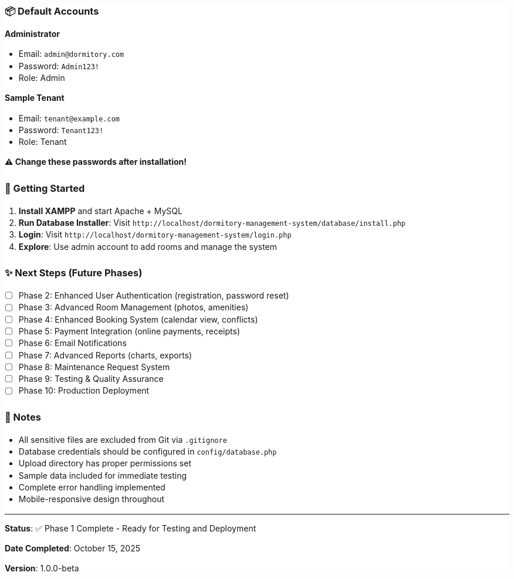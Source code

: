 ### 📦 Default Accounts

**Administrator**
- Email: `admin@dormitory.com`
- Password: `Admin123!`
- Role: Admin

**Sample Tenant**
- Email: `tenant@example.com`
- Password: `Tenant123!`
- Role: Tenant

**⚠️ Change these passwords after installation!**

### 🚀 Getting Started

1. **Install XAMPP** and start Apache + MySQL
2. **Run Database Installer**: Visit `http://localhost/dormitory-management-system/database/install.php`
3. **Login**: Visit `http://localhost/dormitory-management-system/login.php`
4. **Explore**: Use admin account to add rooms and manage the system

### ✨ Next Steps (Future Phases)

- [ ] Phase 2: Enhanced User Authentication (registration, password reset)
- [ ] Phase 3: Advanced Room Management (photos, amenities)
- [ ] Phase 4: Enhanced Booking System (calendar view, conflicts)
- [ ] Phase 5: Payment Integration (online payments, receipts)
- [ ] Phase 6: Email Notifications
- [ ] Phase 7: Advanced Reports (charts, exports)
- [ ] Phase 8: Maintenance Request System
- [ ] Phase 9: Testing & Quality Assurance
- [ ] Phase 10: Production Deployment

### 📝 Notes

- All sensitive files are excluded from Git via `.gitignore`
- Database credentials should be configured in `config/database.php`
- Upload directory has proper permissions set
- Sample data included for immediate testing
- Complete error handling implemented
- Mobile-responsive design throughout

---

**Status**: ✅ Phase 1 Complete - Ready for Testing and Deployment

**Date Completed**: October 15, 2025

**Version**: 1.0.0-beta
